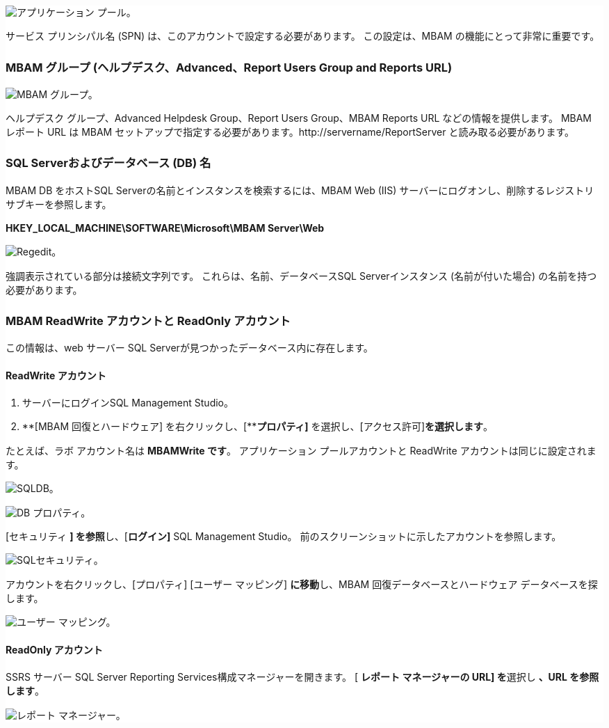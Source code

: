 ![アプリケーション プール。](images/troubleshooting-MBAM-installation-1.png)

サービス プリンシパル名 (SPN) は、このアカウントで設定する必要があります。 この設定は、MBAM の機能にとって非常に重要です。

### <a name="mbam-groups-helpdesk-advanced-report-users-group-and-reports-url"></a>MBAM グループ (ヘルプデスク、Advanced、Report Users Group and Reports URL)

![MBAM グループ。](images/troubleshooting-MBAM-installation-2.png)

ヘルプデスク グループ、Advanced Helpdesk Group、Report Users Group、MBAM Reports URL などの情報を提供します。 MBAM レポート URL は MBAM セットアップで指定する必要があります。http://servername/ReportServer と読み取る必要があります。

### <a name="sql-server-name-and-database-db-names"></a>SQL Serverおよびデータベース (DB) 名

MBAM DB をホストSQL Serverの名前とインスタンスを検索するには、MBAM Web (IIS) サーバーにログオンし、削除するレジストリ サブキーを参照します。

**HKEY_LOCAL_MACHINE\SOFTWARE\Microsoft\MBAM Server\Web**

![Regedit。](images/troubleshooting-MBAM-installation-3.png)

強調表示されている部分は接続文字列です。 これらは、名前、データベースSQL Serverインスタンス (名前が付いた場合) の名前を持つ必要があります。

### <a name="mbam-readwrite-and-readonly-accounts"></a>MBAM ReadWrite アカウントと ReadOnly アカウント

この情報は、web サーバー SQL Serverが見つかったデータベース内に存在します。

#### <a name="readwrite-account"></a>ReadWrite アカウント

1. サーバーにログインSQL Management Studio。

2. **[MBAM 回復とハードウェア] を右クリックし、[****プロパティ]** を選択し、[アクセス許可]**を選択します**。

たとえば、ラボ アカウント名は **MBAMWrite です**。 アプリケーション プールアカウントと ReadWrite アカウントは同じに設定されます。

![SQLDB。](images/troubleshooting-MBAM-installation-4.png)

![DB プロパティ。](images/troubleshooting-MBAM-installation-5.png)

[セキュリティ **] を参照**し、[**ログイン]** SQL Management Studio。 前のスクリーンショットに示したアカウントを参照します。

![SQLセキュリティ。](images/troubleshooting-MBAM-installation-6.png)

アカウントを右クリックし、[プロパティ] [ユーザー マッピング] **に移動**し、MBAM 回復データベースとハードウェア データベースを探します。

![ユーザー マッピング。](images/troubleshooting-MBAM-installation-7.png)

#### <a name="readonly-account"></a>ReadOnly アカウント

SSRS サーバー SQL Server Reporting Services構成マネージャーを開きます。 [ **レポート マネージャーの URL] を**選択し **、URL を参照します**。

![レポート マネージャー。](images/troubleshooting-MBAM-installation-8.png)

